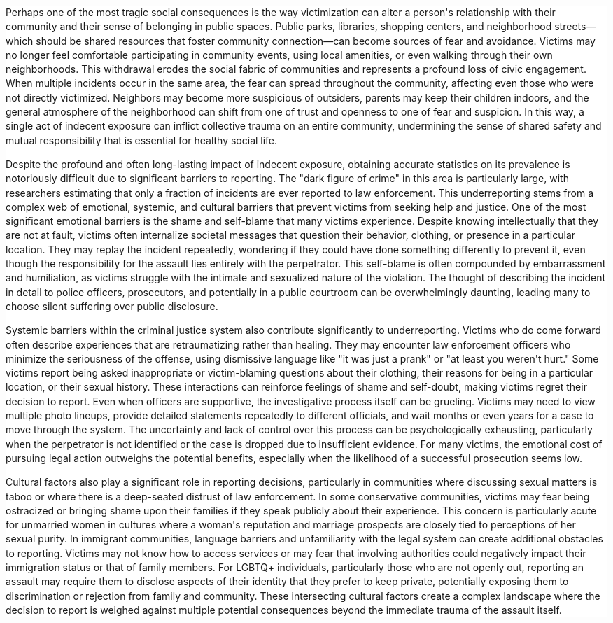 Perhaps one of the most tragic social consequences is the way victimization can alter a person's relationship with their community and their sense of belonging in public spaces. Public parks, libraries, shopping centers, and neighborhood streets—which should be shared resources that foster community connection—can become sources of fear and avoidance. Victims may no longer feel comfortable participating in community events, using local amenities, or even walking through their own neighborhoods. This withdrawal erodes the social fabric of communities and represents a profound loss of civic engagement. When multiple incidents occur in the same area, the fear can spread throughout the community, affecting even those who were not directly victimized. Neighbors may become more suspicious of outsiders, parents may keep their children indoors, and the general atmosphere of the neighborhood can shift from one of trust and openness to one of fear and suspicion. In this way, a single act of indecent exposure can inflict collective trauma on an entire community, undermining the sense of shared safety and mutual responsibility that is essential for healthy social life.

Despite the profound and often long-lasting impact of indecent exposure, obtaining accurate statistics on its prevalence is notoriously difficult due to significant barriers to reporting. The "dark figure of crime" in this area is particularly large, with researchers estimating that only a fraction of incidents are ever reported to law enforcement. This underreporting stems from a complex web of emotional, systemic, and cultural barriers that prevent victims from seeking help and justice. One of the most significant emotional barriers is the shame and self-blame that many victims experience. Despite knowing intellectually that they are not at fault, victims often internalize societal messages that question their behavior, clothing, or presence in a particular location. They may replay the incident repeatedly, wondering if they could have done something differently to prevent it, even though the responsibility for the assault lies entirely with the perpetrator. This self-blame is often compounded by embarrassment and humiliation, as victims struggle with the intimate and sexualized nature of the violation. The thought of describing the incident in detail to police officers, prosecutors, and potentially in a public courtroom can be overwhelmingly daunting, leading many to choose silent suffering over public disclosure.

Systemic barriers within the criminal justice system also contribute significantly to underreporting. Victims who do come forward often describe experiences that are retraumatizing rather than healing. They may encounter law enforcement officers who minimize the seriousness of the offense, using dismissive language like "it was just a prank" or "at least you weren't hurt." Some victims report being asked inappropriate or victim-blaming questions about their clothing, their reasons for being in a particular location, or their sexual history. These interactions can reinforce feelings of shame and self-doubt, making victims regret their decision to report. Even when officers are supportive, the investigative process itself can be grueling. Victims may need to view multiple photo lineups, provide detailed statements repeatedly to different officials, and wait months or even years for a case to move through the system. The uncertainty and lack of control over this process can be psychologically exhausting, particularly when the perpetrator is not identified or the case is dropped due to insufficient evidence. For many victims, the emotional cost of pursuing legal action outweighs the potential benefits, especially when the likelihood of a successful prosecution seems low.

Cultural factors also play a significant role in reporting decisions, particularly in communities where discussing sexual matters is taboo or where there is a deep-seated distrust of law enforcement. In some conservative communities, victims may fear being ostracized or bringing shame upon their families if they speak publicly about their experience. This concern is particularly acute for unmarried women in cultures where a woman's reputation and marriage prospects are closely tied to perceptions of her sexual purity. In immigrant communities, language barriers and unfamiliarity with the legal system can create additional obstacles to reporting. Victims may not know how to access services or may fear that involving authorities could negatively impact their immigration status or that of family members. For LGBTQ+ individuals, particularly those who are not openly out, reporting an assault may require them to disclose aspects of their identity that they prefer to keep private, potentially exposing them to discrimination or rejection from family and community. These intersecting cultural factors create a complex landscape where the decision to report is weighed against multiple potential consequences beyond the immediate trauma of the assault itself.
